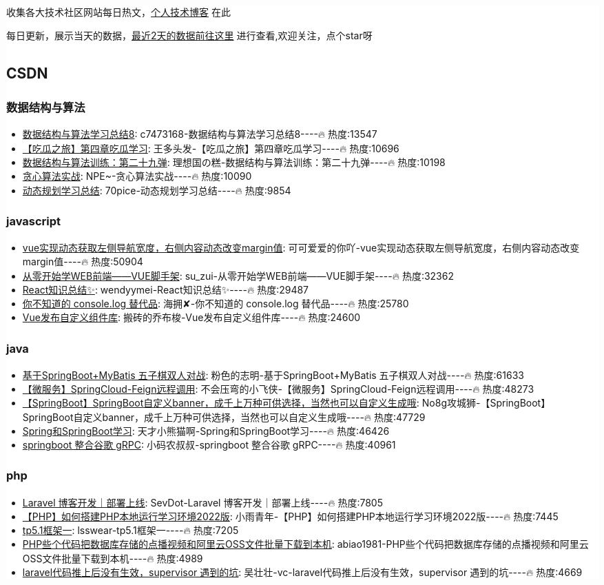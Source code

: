 
收集各大技术社区网站每日热文，[个人技术博客](https://github.com/dravenww/blob) 在此

每日更新，展示当天的数据，[最近2天的数据前往这里](https://github.com/dravenww/curated-article) 进行查看,欢迎关注，点个star呀
## CSDN 
### 数据结构与算法 
- [数据结构与算法学习总结8](https://blog.csdn.net/c7473168/article/details/126530701): c7473168-数据结构与算法学习总结8----🔥 热度:13547 
- [【吃瓜之旅】第四章吃瓜学习](https://blog.csdn.net/QAQterrible/article/details/126533480): 王多头发-【吃瓜之旅】第四章吃瓜学习----🔥 热度:10696 
- [数据结构与算法训练：第二十九弹](https://blog.csdn.net/qq_45751990/article/details/126548514): 理想国の糕-数据结构与算法训练：第二十九弹----🔥 热度:10198 
- [贪心算法实战](https://blog.csdn.net/weixin_45565886/article/details/126517103): NPE~-贪心算法实战----🔥 热度:10090 
- [动态规划学习总结](https://blog.csdn.net/qq_36309174/article/details/123579948): 70pice-动态规划学习总结----🔥 热度:9854 

### javascript 
- [vue实现动态获取左侧导航宽度，右侧内容动态改变margin值](https://blog.csdn.net/weixin_45324044/article/details/126547858): 可可爱爱的你吖-vue实现动态获取左侧导航宽度，右侧内容动态改变margin值----🔥 热度:50904 
- [从零开始学WEB前端——VUE脚手架](https://blog.csdn.net/su_zui/article/details/126514205): su_zui-从零开始学WEB前端——VUE脚手架----🔥 热度:32362 
- [React知识总结✨](https://blog.csdn.net/weixin_43323097/article/details/126528193): wendyymei-React知识总结✨----🔥 热度:29487 
- [你不知道的 console.log 替代品](https://blog.csdn.net/qq_44273429/article/details/126141788): 海拥✘-你不知道的 console.log 替代品----🔥 热度:25780 
- [Vue发布自定义组件库](https://blog.csdn.net/u010986776/article/details/126516477): 搬砖的乔布梭-Vue发布自定义组件库----🔥 热度:24600 

### java 
- [基于SpringBoot+MyBatis 五子棋双人对战](https://blog.csdn.net/chenbaifan/article/details/126527270): 粉色的志明-基于SpringBoot+MyBatis 五子棋双人对战----🔥 热度:61633 
- [【微服务】SpringCloud-Feign远程调用](https://blog.csdn.net/qq_43514330/article/details/126527025): 不会压弯的小飞侠-【微服务】SpringCloud-Feign远程调用----🔥 热度:48273 
- [【SpringBoot】SpringBoot自定义banner，成千上万种可供选择，当然也可以自定义生成哦](https://blog.csdn.net/weixin_44299027/article/details/126544379): No8g攻城狮-【SpringBoot】SpringBoot自定义banner，成千上万种可供选择，当然也可以自定义生成哦----🔥 热度:47729 
- [Spring和SpringBoot学习](https://blog.csdn.net/Mcdull__/article/details/126483539): 天才小熊猫啊-Spring和SpringBoot学习----🔥 热度:46426 
- [springboot 整合谷歌 gRPC](https://blog.csdn.net/zhangcongyi420/article/details/126559861): 小码农叔叔-springboot 整合谷歌 gRPC----🔥 热度:40961 

### php 
- [Laravel 博客开发｜部署上线](https://blog.csdn.net/u010212601/article/details/126536782): SevDot-Laravel 博客开发｜部署上线----🔥 热度:7805 
- [【PHP】如何搭建PHP本地运行学习环境2022版](https://blog.csdn.net/diandianxiyu/article/details/126501991): 小雨青年-【PHP】如何搭建PHP本地运行学习环境2022版----🔥 热度:7445 
- [tp5.1框架一](https://blog.csdn.net/lsswear/article/details/126429667): lsswear-tp5.1框架一----🔥 热度:7205 
- [PHP些个代码把数据库存储的点播视频和阿里云OSS文件批量下载到本机](https://blog.csdn.net/happyzhlb/article/details/126438044): abiao1981-PHP些个代码把数据库存储的点播视频和阿里云OSS文件批量下载到本机----🔥 热度:4989 
- [laravel代码推上后没有生效，supervisor 遇到的坑](https://blog.csdn.net/qq_39375149/article/details/126517629): 吴壮壮-vc-laravel代码推上后没有生效，supervisor 遇到的坑----🔥 热度:4669 
